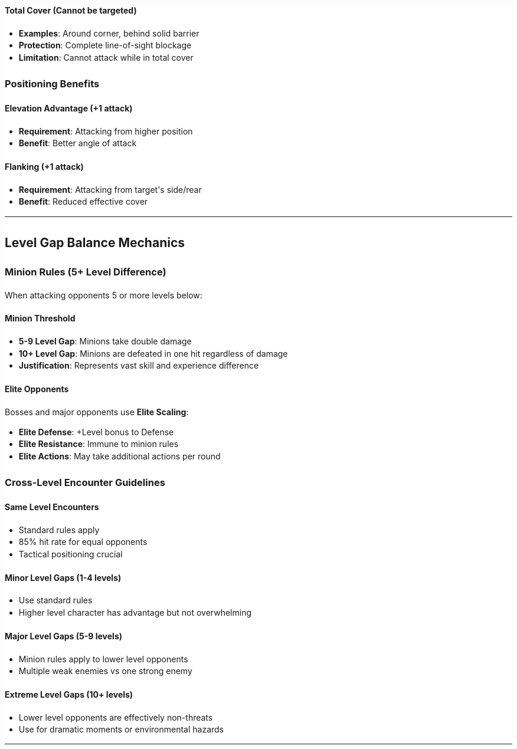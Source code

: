 #### Total Cover (Cannot be targeted)
- **Examples**: Around corner, behind solid barrier
- **Protection**: Complete line-of-sight blockage
- **Limitation**: Cannot attack while in total cover

### Positioning Benefits

#### Elevation Advantage (+1 attack)
- **Requirement**: Attacking from higher position
- **Benefit**: Better angle of attack

#### Flanking (+1 attack)
- **Requirement**: Attacking from target's side/rear
- **Benefit**: Reduced effective cover

---

## Level Gap Balance Mechanics

### Minion Rules (5+ Level Difference)

When attacking opponents 5 or more levels below:

#### Minion Threshold
- **5-9 Level Gap**: Minions take double damage
- **10+ Level Gap**: Minions are defeated in one hit regardless of damage
- **Justification**: Represents vast skill and experience difference

#### Elite Opponents

Bosses and major opponents use **Elite Scaling**:
- **Elite Defense**: +Level bonus to Defense
- **Elite Resistance**: Immune to minion rules
- **Elite Actions**: May take additional actions per round

### Cross-Level Encounter Guidelines

#### Same Level Encounters
- Standard rules apply
- 85% hit rate for equal opponents
- Tactical positioning crucial

#### Minor Level Gaps (1-4 levels)
- Use standard rules
- Higher level character has advantage but not overwhelming

#### Major Level Gaps (5-9 levels)
- Minion rules apply to lower level opponents
- Multiple weak enemies vs one strong enemy

#### Extreme Level Gaps (10+ levels)
- Lower level opponents are effectively non-threats
- Use for dramatic moments or environmental hazards

---